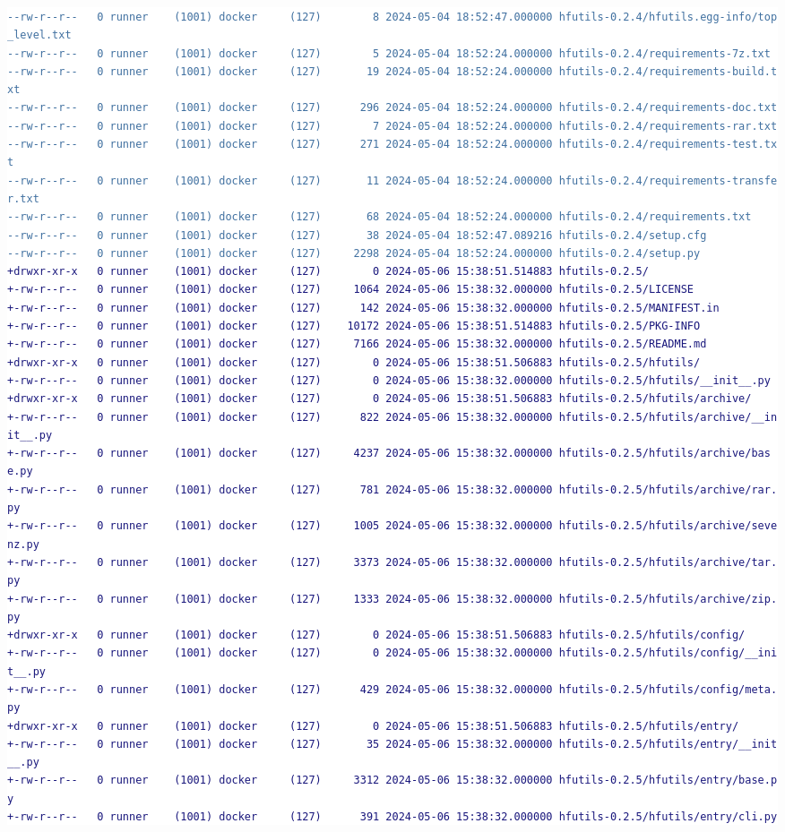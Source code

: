 ```diff
--rw-r--r--   0 runner    (1001) docker     (127)        8 2024-05-04 18:52:47.000000 hfutils-0.2.4/hfutils.egg-info/top_level.txt
--rw-r--r--   0 runner    (1001) docker     (127)        5 2024-05-04 18:52:24.000000 hfutils-0.2.4/requirements-7z.txt
--rw-r--r--   0 runner    (1001) docker     (127)       19 2024-05-04 18:52:24.000000 hfutils-0.2.4/requirements-build.txt
--rw-r--r--   0 runner    (1001) docker     (127)      296 2024-05-04 18:52:24.000000 hfutils-0.2.4/requirements-doc.txt
--rw-r--r--   0 runner    (1001) docker     (127)        7 2024-05-04 18:52:24.000000 hfutils-0.2.4/requirements-rar.txt
--rw-r--r--   0 runner    (1001) docker     (127)      271 2024-05-04 18:52:24.000000 hfutils-0.2.4/requirements-test.txt
--rw-r--r--   0 runner    (1001) docker     (127)       11 2024-05-04 18:52:24.000000 hfutils-0.2.4/requirements-transfer.txt
--rw-r--r--   0 runner    (1001) docker     (127)       68 2024-05-04 18:52:24.000000 hfutils-0.2.4/requirements.txt
--rw-r--r--   0 runner    (1001) docker     (127)       38 2024-05-04 18:52:47.089216 hfutils-0.2.4/setup.cfg
--rw-r--r--   0 runner    (1001) docker     (127)     2298 2024-05-04 18:52:24.000000 hfutils-0.2.4/setup.py
+drwxr-xr-x   0 runner    (1001) docker     (127)        0 2024-05-06 15:38:51.514883 hfutils-0.2.5/
+-rw-r--r--   0 runner    (1001) docker     (127)     1064 2024-05-06 15:38:32.000000 hfutils-0.2.5/LICENSE
+-rw-r--r--   0 runner    (1001) docker     (127)      142 2024-05-06 15:38:32.000000 hfutils-0.2.5/MANIFEST.in
+-rw-r--r--   0 runner    (1001) docker     (127)    10172 2024-05-06 15:38:51.514883 hfutils-0.2.5/PKG-INFO
+-rw-r--r--   0 runner    (1001) docker     (127)     7166 2024-05-06 15:38:32.000000 hfutils-0.2.5/README.md
+drwxr-xr-x   0 runner    (1001) docker     (127)        0 2024-05-06 15:38:51.506883 hfutils-0.2.5/hfutils/
+-rw-r--r--   0 runner    (1001) docker     (127)        0 2024-05-06 15:38:32.000000 hfutils-0.2.5/hfutils/__init__.py
+drwxr-xr-x   0 runner    (1001) docker     (127)        0 2024-05-06 15:38:51.506883 hfutils-0.2.5/hfutils/archive/
+-rw-r--r--   0 runner    (1001) docker     (127)      822 2024-05-06 15:38:32.000000 hfutils-0.2.5/hfutils/archive/__init__.py
+-rw-r--r--   0 runner    (1001) docker     (127)     4237 2024-05-06 15:38:32.000000 hfutils-0.2.5/hfutils/archive/base.py
+-rw-r--r--   0 runner    (1001) docker     (127)      781 2024-05-06 15:38:32.000000 hfutils-0.2.5/hfutils/archive/rar.py
+-rw-r--r--   0 runner    (1001) docker     (127)     1005 2024-05-06 15:38:32.000000 hfutils-0.2.5/hfutils/archive/sevenz.py
+-rw-r--r--   0 runner    (1001) docker     (127)     3373 2024-05-06 15:38:32.000000 hfutils-0.2.5/hfutils/archive/tar.py
+-rw-r--r--   0 runner    (1001) docker     (127)     1333 2024-05-06 15:38:32.000000 hfutils-0.2.5/hfutils/archive/zip.py
+drwxr-xr-x   0 runner    (1001) docker     (127)        0 2024-05-06 15:38:51.506883 hfutils-0.2.5/hfutils/config/
+-rw-r--r--   0 runner    (1001) docker     (127)        0 2024-05-06 15:38:32.000000 hfutils-0.2.5/hfutils/config/__init__.py
+-rw-r--r--   0 runner    (1001) docker     (127)      429 2024-05-06 15:38:32.000000 hfutils-0.2.5/hfutils/config/meta.py
+drwxr-xr-x   0 runner    (1001) docker     (127)        0 2024-05-06 15:38:51.506883 hfutils-0.2.5/hfutils/entry/
+-rw-r--r--   0 runner    (1001) docker     (127)       35 2024-05-06 15:38:32.000000 hfutils-0.2.5/hfutils/entry/__init__.py
+-rw-r--r--   0 runner    (1001) docker     (127)     3312 2024-05-06 15:38:32.000000 hfutils-0.2.5/hfutils/entry/base.py
+-rw-r--r--   0 runner    (1001) docker     (127)      391 2024-05-06 15:38:32.000000 hfutils-0.2.5/hfutils/entry/cli.py
```